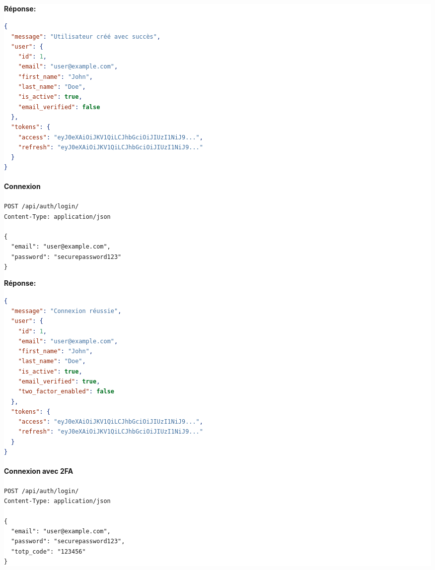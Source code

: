 **Réponse:**
```json
{
  "message": "Utilisateur créé avec succès",
  "user": {
    "id": 1,
    "email": "user@example.com",
    "first_name": "John",
    "last_name": "Doe",
    "is_active": true,
    "email_verified": false
  },
  "tokens": {
    "access": "eyJ0eXAiOiJKV1QiLCJhbGciOiJIUzI1NiJ9...",
    "refresh": "eyJ0eXAiOiJKV1QiLCJhbGciOiJIUzI1NiJ9..."
  }
}
```

#### Connexion
```http
POST /api/auth/login/
Content-Type: application/json

{
  "email": "user@example.com",
  "password": "securepassword123"
}
```

**Réponse:**
```json
{
  "message": "Connexion réussie",
  "user": {
    "id": 1,
    "email": "user@example.com",
    "first_name": "John",
    "last_name": "Doe",
    "is_active": true,
    "email_verified": true,
    "two_factor_enabled": false
  },
  "tokens": {
    "access": "eyJ0eXAiOiJKV1QiLCJhbGciOiJIUzI1NiJ9...",
    "refresh": "eyJ0eXAiOiJKV1QiLCJhbGciOiJIUzI1NiJ9..."
  }
}
```

#### Connexion avec 2FA
```http
POST /api/auth/login/
Content-Type: application/json

{
  "email": "user@example.com",
  "password": "securepassword123",
  "totp_code": "123456"
}
```
